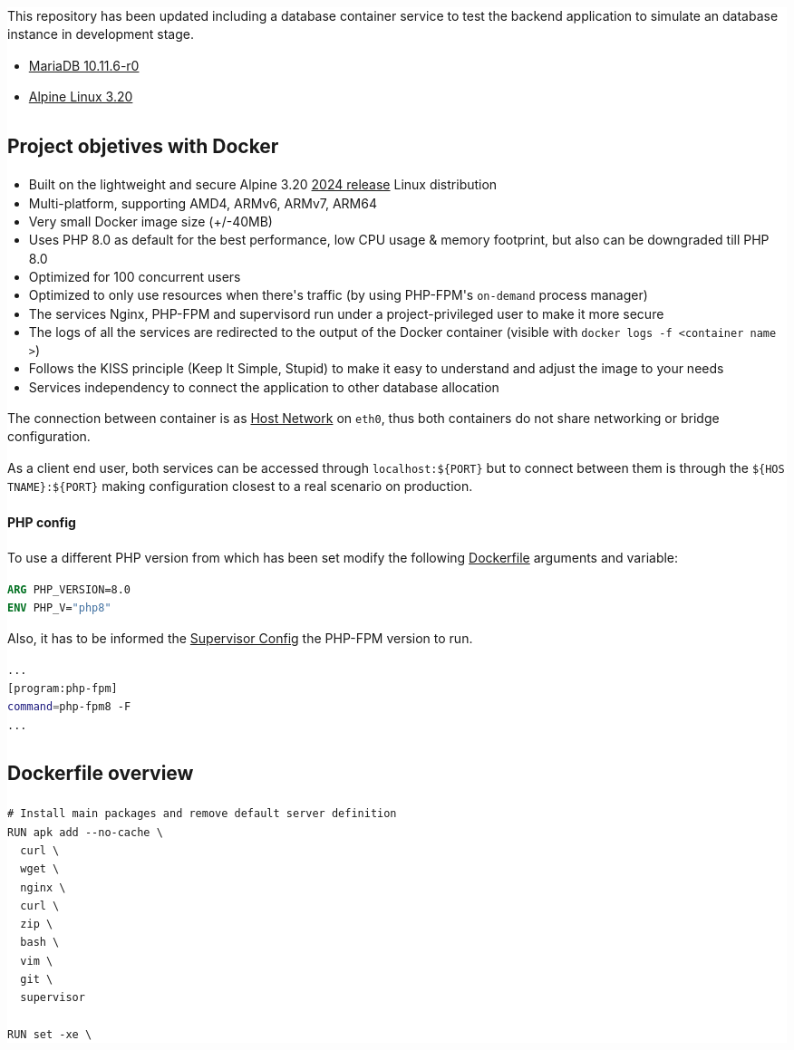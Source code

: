 This repository has been updated including a database container service to test the backend application to simulate an database instance in development stage.

- [MariaDB 10.11.6-r0](https://mariadb.com/kb/en/changes-improvements-in-mariadb-1011/)

- [Alpine Linux 3.20](https://www.alpinelinux.org/)

## Project objetives with Docker

* Built on the lightweight and secure Alpine 3.20 [2024 release](https://www.alpinelinux.org/posts/Alpine-3.20.0-released.html) Linux distribution
* Multi-platform, supporting AMD4, ARMv6, ARMv7, ARM64
* Very small Docker image size (+/-40MB)
* Uses PHP 8.0 as default for the best performance, low CPU usage & memory footprint, but also can be downgraded till PHP 8.0
* Optimized for 100 concurrent users
* Optimized to only use resources when there's traffic (by using PHP-FPM's `on-demand` process manager)
* The services Nginx, PHP-FPM and supervisord run under a project-privileged user to make it more secure
* The logs of all the services are redirected to the output of the Docker container (visible with `docker logs -f <container name>`)
* Follows the KISS principle (Keep It Simple, Stupid) to make it easy to understand and adjust the image to your needs
* Services independency to connect the application to other database allocation

The connection between container is as [Host Network](https://docs.docker.com/network/drivers/host/) on `eth0`, thus both containers do not share networking or bridge configuration.

As a client end user, both services can be accessed through `localhost:${PORT}` but to connect between them is through the `${HOSTNAME}:${PORT}` making configuration closest to a real scenario on production.

#### PHP config

To use a different PHP version from which has been set modify the following [Dockerfile](infrastructure/nginx-php/docker/Dockerfile) arguments and variable:
```Dockerfile
ARG PHP_VERSION=8.0
ENV PHP_V="php8"
```

Also, it has to be informed the [Supervisor Config](infrastructure/nginx-php/docker/config/supervisord.conf) the PHP-FPM version to run.
```bash
...
[program:php-fpm]
command=php-fpm8 -F
...
```

## Dockerfile overview
```
# Install main packages and remove default server definition
RUN apk add --no-cache \
  curl \
  wget \
  nginx \
  curl \
  zip \
  bash \
  vim \
  git \
  supervisor

RUN set -xe \
```